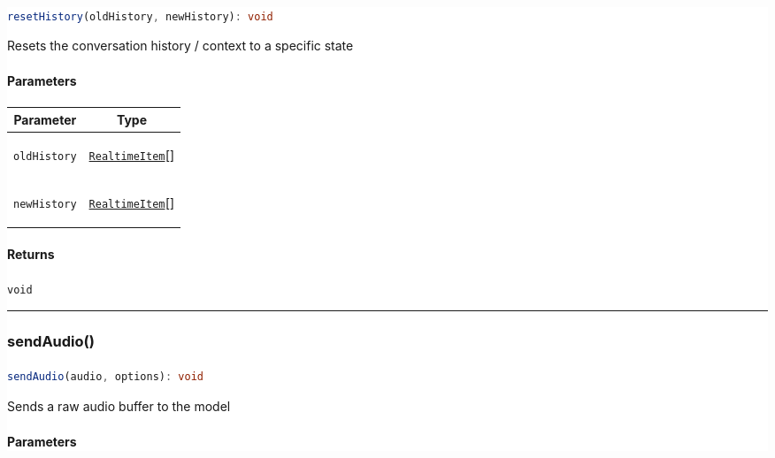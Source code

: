 ```ts
resetHistory(oldHistory, newHistory): void
```

Resets the conversation history / context to a specific state

#### Parameters

<table>
<thead>
<tr>
<th>Parameter</th>
<th>Type</th>
</tr>
</thead>
<tbody>
<tr>
<td>

`oldHistory`

</td>
<td>

[`RealtimeItem`](/openai-agents-js/openai/agents-realtime/type-aliases/realtimeitem/)[]

</td>
</tr>
<tr>
<td>

`newHistory`

</td>
<td>

[`RealtimeItem`](/openai-agents-js/openai/agents-realtime/type-aliases/realtimeitem/)[]

</td>
</tr>
</tbody>
</table>

#### Returns

`void`

***

### sendAudio()

```ts
sendAudio(audio, options): void
```

Sends a raw audio buffer to the model

#### Parameters
